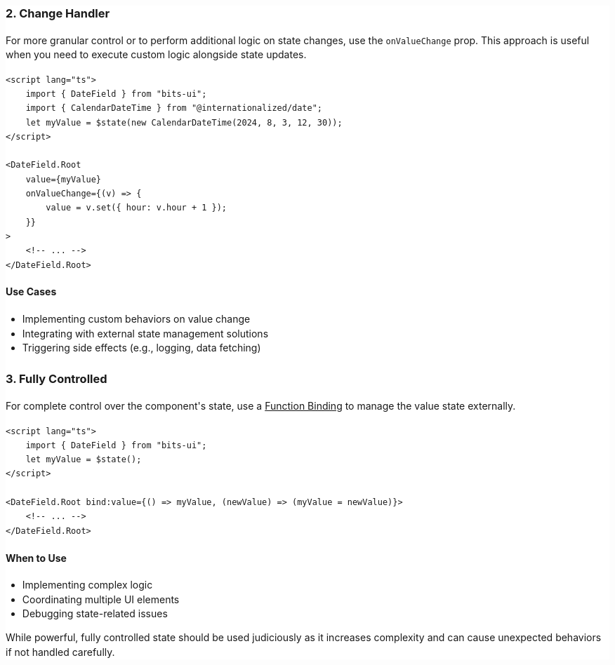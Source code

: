 ### 2. Change Handler

For more granular control or to perform additional logic on state changes, use the `onValueChange` prop. This approach is useful when you need to execute custom logic alongside state updates.

```svelte
<script lang="ts">
	import { DateField } from "bits-ui";
	import { CalendarDateTime } from "@internationalized/date";
	let myValue = $state(new CalendarDateTime(2024, 8, 3, 12, 30));
</script>

<DateField.Root
	value={myValue}
	onValueChange={(v) => {
		value = v.set({ hour: v.hour + 1 });
	}}
>
	<!-- ... -->
</DateField.Root>
```

#### Use Cases

-   Implementing custom behaviors on value change
-   Integrating with external state management solutions
-   Triggering side effects (e.g., logging, data fetching)

### 3. Fully Controlled

For complete control over the component's state, use a [Function Binding](https://svelte.dev/docs/svelte/bind#Function-bindings) to manage the value state externally.

```svelte
<script lang="ts">
	import { DateField } from "bits-ui";
	let myValue = $state();
</script>

<DateField.Root bind:value={() => myValue, (newValue) => (myValue = newValue)}>
	<!-- ... -->
</DateField.Root>
```

#### When to Use

-   Implementing complex logic
-   Coordinating multiple UI elements
-   Debugging state-related issues

<Callout>

While powerful, fully controlled state should be used judiciously as it increases complexity and can cause unexpected behaviors if not handled carefully.
